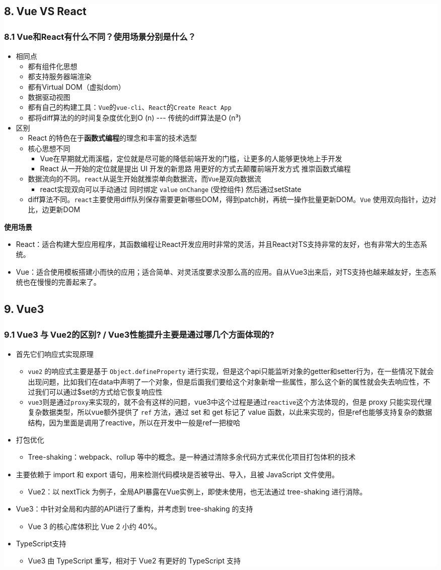 





## 8. Vue VS React

### 8.1  Vue和React有什么不同？使用场景分别是什么？

* 相同点
  * 都有组件化思想
  * 都支持服务器端渲染
  * 都有Virtual DOM（虚拟dom）
  * 数据驱动视图
  * 都有自己的构建工具：`Vue`的`vue-cli`、`React`的`Create React App`
  * 都将diff算法的的时间复杂度优化到O (n) --- 传统的diff算法是O (n³) 
* 区别
  * React 的特⾊在于**函数式编程**的理念和丰富的技术选型
  * 核心思想不同
    * Vue在早期就尤雨溪槛，定位就是尽可能的降低前端开发的门槛，让更多的人能够更快地上手开发
    * React 从一开始的定位就是提出 UI 开发的新思路 用更好的方式去颠覆前端开发方式 推崇函数式编程
  * 数据流向的不同。`react`从诞生开始就推崇单向数据流，而`Vue`是双向数据流
    * react实现双向可以手动通过 同时绑定 `value` `onChange` (受控组件) 然后通过setState
  * diff算法不同。`react`主要使用diff队列保存需要更新哪些DOM，得到patch树，再统一操作批量更新DOM。`Vue` 使用双向指针，边对比，边更新DOM

**使用场景**

* React：适合构建大型应用程序，其函数编程让React开发应⽤时非常的灵活，并且React对TS⽀持非常的友好，也有非常大的生态系统。 

* Vue：适合使用模板搭建小而快的应用；适合简单、对灵活度要求没那么高的应用。自从Vue3出来后，对TS⽀持也越来越友好，⽣态系统也在慢慢的完善起来了。



## 9. Vue3

### 9.1 Vue3 与 Vue2的区别? / Vue3性能提升主要是通过哪几个方面体现的?

* 首先它们响应式实现原理

  * `vue2` 的响应式主要是基于 `Object.defineProperty` 进行实现，但是这个api只能监听对象的getter和setter行为，在一些情况下就会出现问题，比如我们在data中声明了一个对象，但是后面我们要给这个对象新增一些属性，那么这个新的属性就会失去响应性，不过我们可以通过$set的方式给它恢复响应性
  * `vue3`则是通过`proxy`来实现的，就不会有这样的问题，vue3中这个过程是通过`reactive`这个方法体现的，但是 proxy 只能实现代理复杂数据类型，所以vue额外提供了 `ref` 方法，通过 set 和 get 标记了 value 函数，以此来实现的，但是ref也能够支持复杂的数据结构，因为里面是调用了reactive，所以在开发中一般是ref一把梭哈

* 打包优化

  * Tree-shaking：webpack、rollup 等中的概念。是一种通过清除多余代码方式来优化项目打包体积的技术
* 主要依赖于 import 和 export 语句，用来检测代码模块是否被导出、导入，且被 JavaScript 文件使用。
  *  Vue2：以 nextTick 为例子，全局API暴露在Vue实例上，即使未使用，也无法通过 tree-shaking 进行消除。
* Vue3：中针对全局和内部的API进行了重构，并考虑到 tree-shaking 的支持
  * Vue 3 的核心库体积比 Vue 2 小约 40%。

- TypeScript支持

  - Vue3 由 TypeScript 重写，相对于 Vue2 有更好的 TypeScript 支持
